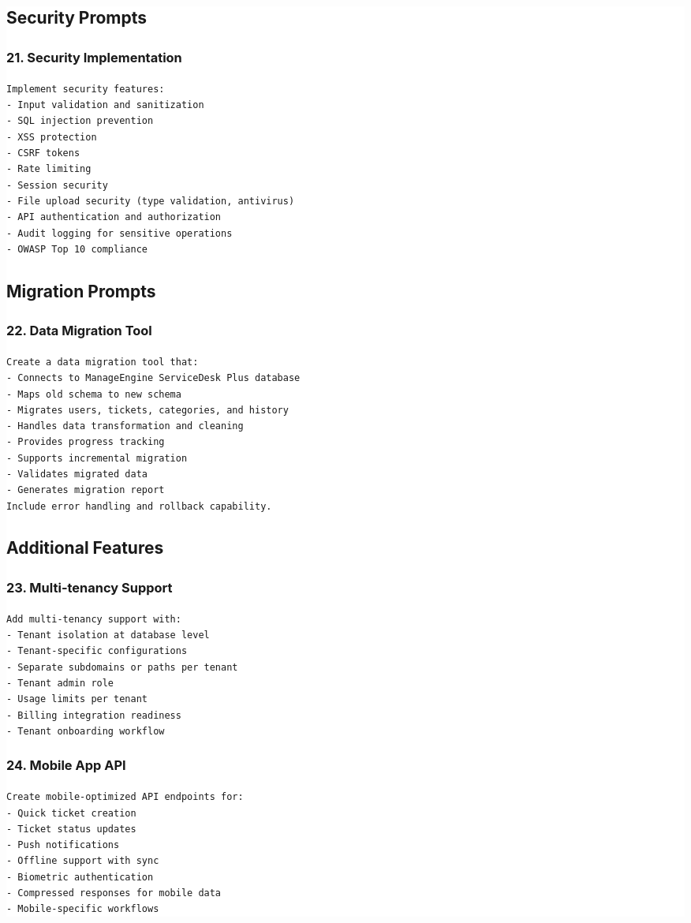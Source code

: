 ## Security Prompts

### 21. Security Implementation
```
Implement security features:
- Input validation and sanitization
- SQL injection prevention
- XSS protection
- CSRF tokens
- Rate limiting
- Session security
- File upload security (type validation, antivirus)
- API authentication and authorization
- Audit logging for sensitive operations
- OWASP Top 10 compliance
```

## Migration Prompts

### 22. Data Migration Tool
```
Create a data migration tool that:
- Connects to ManageEngine ServiceDesk Plus database
- Maps old schema to new schema
- Migrates users, tickets, categories, and history
- Handles data transformation and cleaning
- Provides progress tracking
- Supports incremental migration
- Validates migrated data
- Generates migration report
Include error handling and rollback capability.
```

## Additional Features

### 23. Multi-tenancy Support
```
Add multi-tenancy support with:
- Tenant isolation at database level
- Tenant-specific configurations
- Separate subdomains or paths per tenant
- Tenant admin role
- Usage limits per tenant
- Billing integration readiness
- Tenant onboarding workflow
```

### 24. Mobile App API
```
Create mobile-optimized API endpoints for:
- Quick ticket creation
- Ticket status updates
- Push notifications
- Offline support with sync
- Biometric authentication
- Compressed responses for mobile data
- Mobile-specific workflows
```
